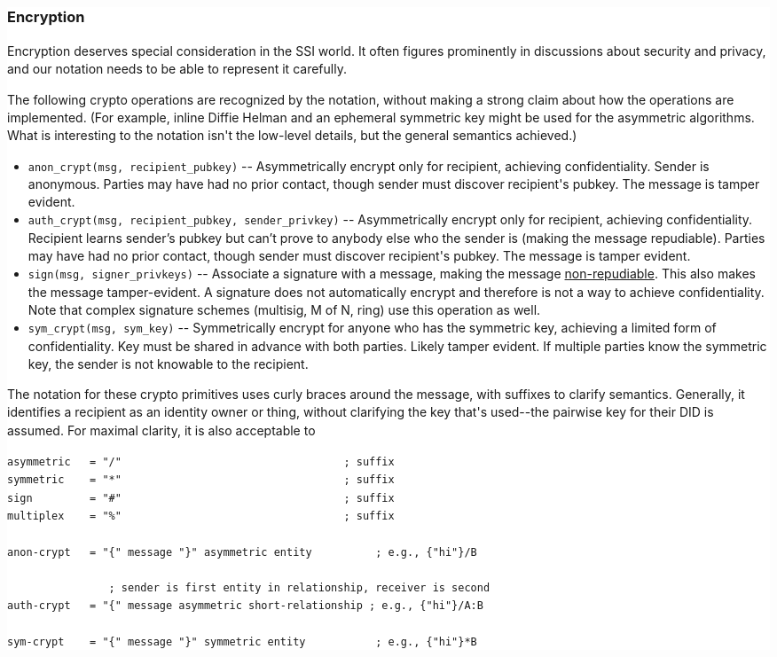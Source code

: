 ### Encryption

Encryption deserves special consideration in the SSI world. It often figures
prominently in discussions about security and privacy, and our notation needs
to be able to represent it carefully.

The following crypto operations are recognized by the notation, without
making a strong claim about how the operations are implemented. (For
example, inline Diffie Helman and an ephemeral symmetric key might be
used for the asymmetric algorithms. What is interesting to the notation
isn't the low-level details, but the general semantics achieved.)

* `anon_crypt(msg, recipient_pubkey)` -- Asymmetrically encrypt
only for recipient, achieving confidentiality. Sender is anonymous.
Parties may have had no prior contact, though sender must discover
recipient's pubkey. The message is tamper evident.
* `auth_crypt(msg, recipient_pubkey, sender_privkey)` -- Asymmetrically
encrypt only for recipient, achieving confidentiality. Recipient
learns sender’s pubkey but can’t prove to anybody else who the sender
is (making the message repudiable). Parties may have had no prior contact,
though sender must discover recipient's pubkey.
The message is tamper evident.
* `sign(msg, signer_privkeys)` -- Associate a signature with a
message, making the message [non-repudiable](
https://github.com/sovrin-foundation/protocol/blob/master/janus/repudiation.md).
This also makes the message tamper-evident. A signature does not
automatically encrypt and therefore is not a way to achieve
confidentiality. Note that complex signature schemes (multisig, M of N, ring)
use this operation as well.
* `sym_crypt(msg, sym_key)` -- Symmetrically encrypt for anyone
who has the symmetric key, achieving a limited form of confidentiality.
Key must be shared in advance with both parties. Likely tamper
evident. If multiple parties know the symmetric key, the sender is
not knowable to the recipient.

The notation for these crypto primitives uses curly braces around the
message, with suffixes to clarify semantics. Generally,
it identifies a recipient as an identity owner or thing, without clarifying
the key that's used--the pairwise key for their DID is assumed. For
maximal clarity, it is also acceptable to 

```ABNF
asymmetric   = "/"                                   ; suffix
symmetric    = "*"                                   ; suffix
sign         = "#"                                   ; suffix
multiplex    = "%"                                   ; suffix

anon-crypt   = "{" message "}" asymmetric entity          ; e.g., {"hi"}/B

                ; sender is first entity in relationship, receiver is second
auth-crypt   = "{" message asymmetric short-relationship ; e.g., {"hi"}/A:B 
             
sym-crypt    = "{" message "}" symmetric entity           ; e.g., {"hi"}*B
``` 

